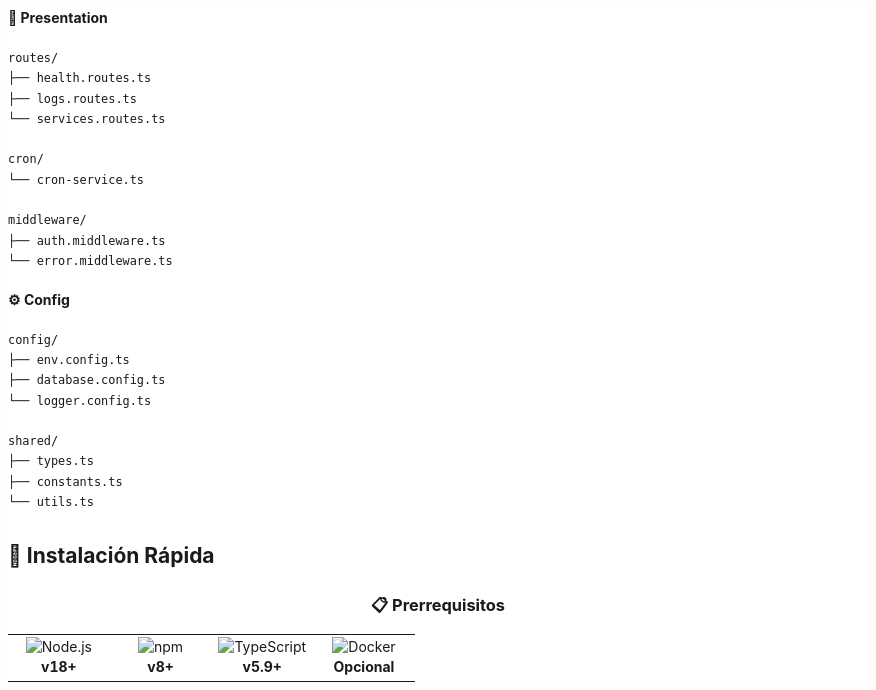 </td>
<td width="25%">

#### 🎨 **Presentation**

```
routes/
├── health.routes.ts
├── logs.routes.ts
└── services.routes.ts

cron/
└── cron-service.ts

middleware/
├── auth.middleware.ts
└── error.middleware.ts
```

</td>
<td width="25%">

#### ⚙️ **Config**

```
config/
├── env.config.ts
├── database.config.ts
└── logger.config.ts

shared/
├── types.ts
├── constants.ts
└── utils.ts
```

</td>
</tr>
</table>

## 🚀 Instalación Rápida

<div align="center">

### 📋 **Prerrequisitos**

<table>
<tr>
<td align="center" width="25%">
<img src="https://img.shields.io/badge/Node.js-43853D?style=for-the-badge&logo=node.js&logoColor=white" alt="Node.js" /><br>
<strong>v18+</strong>
</td>
<td align="center" width="25%">
<img src="https://img.shields.io/badge/npm-CB3837?style=for-the-badge&logo=npm&logoColor=white" alt="npm" /><br>
<strong>v8+</strong>
</td>
<td align="center" width="25%">
<img src="https://img.shields.io/badge/TypeScript-007ACC?style=for-the-badge&logo=typescript&logoColor=white" alt="TypeScript" /><br>
<strong>v5.9+</strong>
</td>
<td align="center" width="25%">
<img src="https://img.shields.io/badge/Docker-2496ED?style=for-the-badge&logo=docker&logoColor=white" alt="Docker" /><br>
<strong>Opcional</strong>
</td>